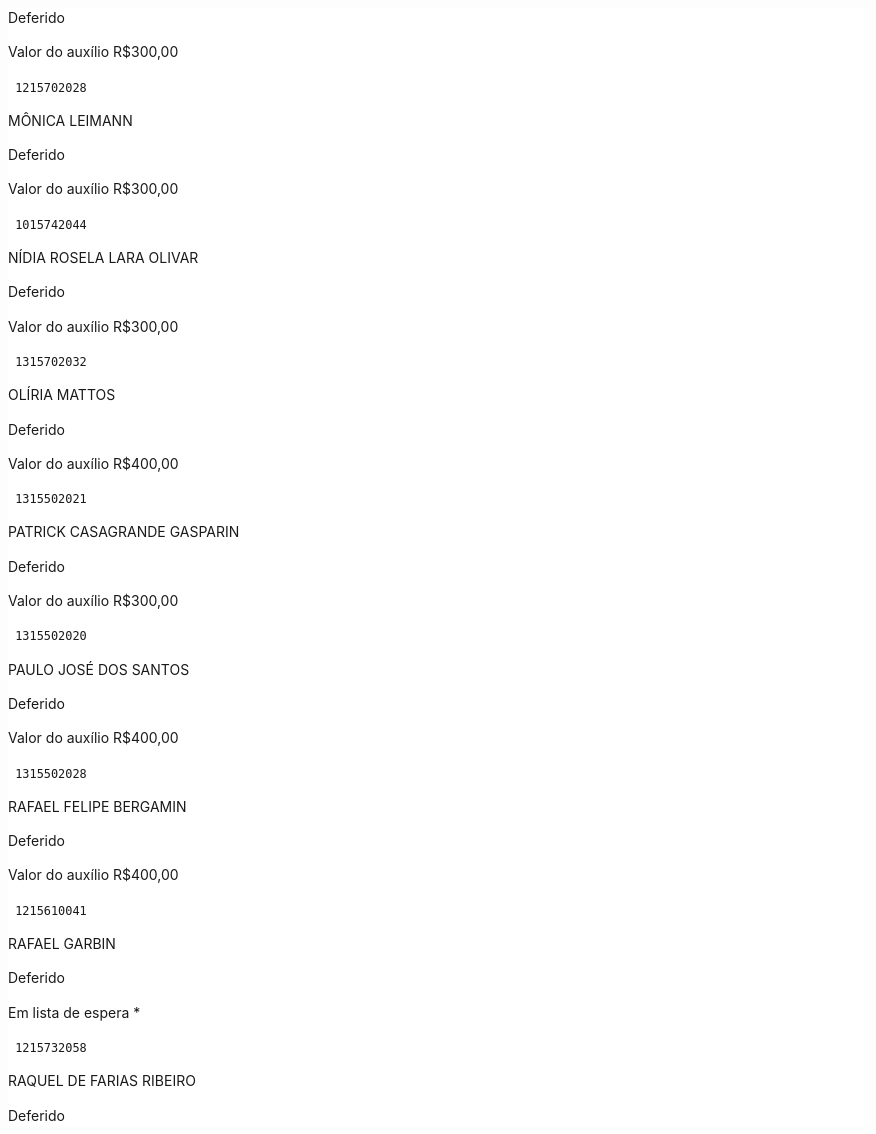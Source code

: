    Deferido

   Valor do auxílio R$300,00

     1215702028

   MÔNICA LEIMANN

   Deferido

   Valor do auxílio R$300,00

     1015742044

   NÍDIA ROSELA LARA OLIVAR

   Deferido

   Valor do auxílio R$300,00

     1315702032

   OLÍRIA MATTOS

   Deferido

   Valor do auxílio R$400,00

     1315502021

   PATRICK CASAGRANDE GASPARIN

   Deferido

   Valor do auxílio R$300,00

     1315502020

   PAULO JOSÉ DOS SANTOS

   Deferido

   Valor do auxílio R$400,00

     1315502028

   RAFAEL FELIPE BERGAMIN

   Deferido

   Valor do auxílio R$400,00

     1215610041

   RAFAEL GARBIN

   Deferido

   Em lista de espera *

     1215732058

   RAQUEL DE FARIAS RIBEIRO

   Deferido
